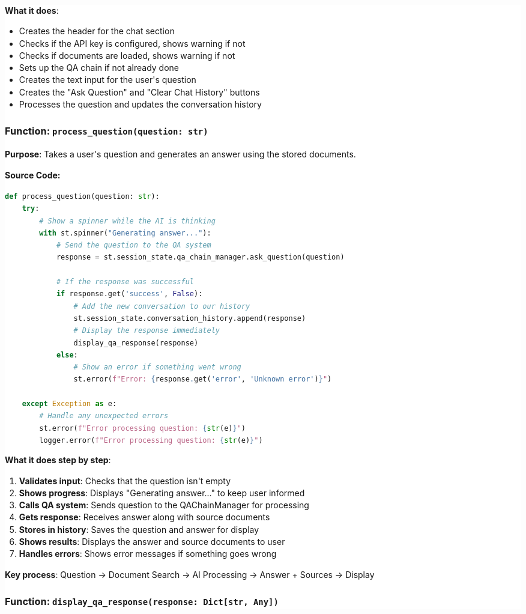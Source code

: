 **What it does**:
- Creates the header for the chat section
- Checks if the API key is configured, shows warning if not
- Checks if documents are loaded, shows warning if not
- Sets up the QA chain if not already done
- Creates the text input for the user's question
- Creates the "Ask Question" and "Clear Chat History" buttons
- Processes the question and updates the conversation history

### Function: `process_question(question: str)`

**Purpose**: Takes a user's question and generates an answer using the stored documents.

**Source Code:**
```python
def process_question(question: str):
    try:
        # Show a spinner while the AI is thinking
        with st.spinner("Generating answer..."):
            # Send the question to the QA system
            response = st.session_state.qa_chain_manager.ask_question(question)
            
            # If the response was successful
            if response.get('success', False):
                # Add the new conversation to our history
                st.session_state.conversation_history.append(response)
                # Display the response immediately
                display_qa_response(response)
            else:
                # Show an error if something went wrong
                st.error(f"Error: {response.get('error', 'Unknown error')}")
                
    except Exception as e:
        # Handle any unexpected errors
        st.error(f"Error processing question: {str(e)}")
        logger.error(f"Error processing question: {str(e)}")
```

**What it does step by step**:
1. **Validates input**: Checks that the question isn't empty
2. **Shows progress**: Displays "Generating answer..." to keep user informed
3. **Calls QA system**: Sends question to the QAChainManager for processing
4. **Gets response**: Receives answer along with source documents
5. **Stores in history**: Saves the question and answer for display
6. **Shows results**: Displays the answer and source documents to user
7. **Handles errors**: Shows error messages if something goes wrong

**Key process**:
Question → Document Search → AI Processing → Answer + Sources → Display

### Function: `display_qa_response(response: Dict[str, Any])`
